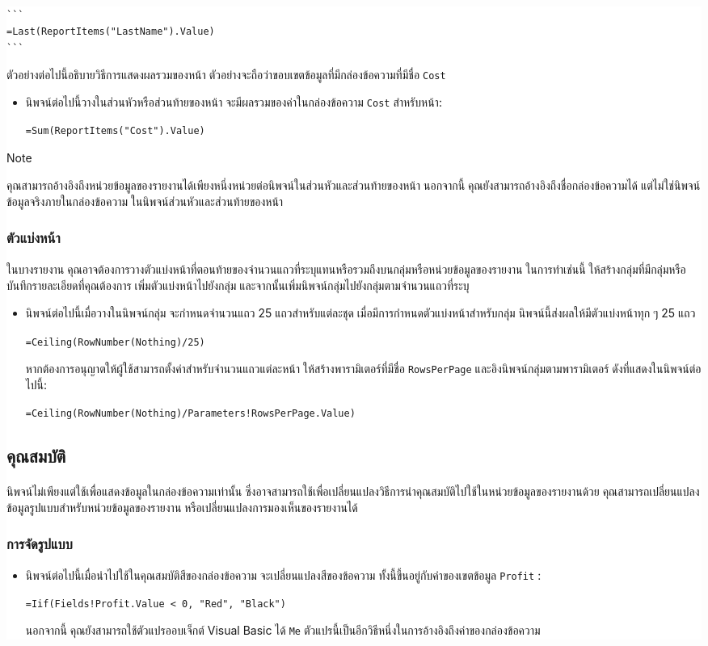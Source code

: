     ```  
    =Last(ReportItems("LastName").Value)  
    ```  
  
 ตัวอย่างต่อไปนี้อธิบายวิธีการแสดงผลรวมของหน้า ตัวอย่างจะถือว่าขอบเขตข้อมูลที่มีกล่องข้อความที่มีชื่อ `Cost`  
  
-   นิพจน์ต่อไปนี้วางในส่วนหัวหรือส่วนท้ายของหน้า จะมีผลรวมของค่าในกล่องข้อความ `Cost` สำหรับหน้า:  
  
    ```  
    =Sum(ReportItems("Cost").Value)  
    ```  
  
> [!NOTE]  
>  คุณสามารถอ้างอิงถึงหน่วยข้อมูลของรายงานได้เพียงหนึ่งหน่วยต่อนิพจน์ในส่วนหัวและส่วนท้ายของหน้า นอกจากนี้ คุณยังสามารถอ้างอิงถึงชื่อกล่องข้อความได้ แต่ไม่ใช่นิพจน์ข้อมูลจริงภายในกล่องข้อความ ในนิพจน์ส่วนหัวและส่วนท้ายของหน้า  
  
###  <a name="page-breaks"></a><a name="PageBreaks"></a> ตัวแบ่งหน้า  
 ในบางรายงาน คุณอาจต้องการวางตัวแบ่งหน้าที่ตอนท้ายของจำนวนแถวที่ระบุแทนหรือรวมถึงบนกลุ่มหรือหน่วยข้อมูลของรายงาน ในการทำเช่นนี้ ให้สร้างกลุ่มที่มีกลุ่มหรือบันทึกรายละเอียดที่คุณต้องการ เพิ่มตัวแบ่งหน้าไปยังกลุ่ม และจากนั้นเพิ่มนิพจน์กลุ่มไปยังกลุ่มตามจำนวนแถวที่ระบุ  
  
-   นิพจน์ต่อไปนี้เมื่อวางในนิพจน์กลุ่ม จะกำหนดจำนวนแถว 25 แถวสำหรับแต่ละชุด เมื่อมีการกำหนดตัวแบ่งหน้าสำหรับกลุ่ม นิพจน์นี้ส่งผลให้มีตัวแบ่งหน้าทุก ๆ 25 แถว  
  
    ```  
    =Ceiling(RowNumber(Nothing)/25)  
    ```  
  
     หากต้องการอนุญาตให้ผู้ใช้สามารถตั้งค่าสำหรับจำนวนแถวแต่ละหน้า ให้สร้างพารามิเตอร์ที่มีชื่อ `RowsPerPage` และอิงนิพจน์กลุ่มตามพารามิเตอร์ ดังที่แสดงในนิพจน์ต่อไปนี้:  
  
    ```  
    =Ceiling(RowNumber(Nothing)/Parameters!RowsPerPage.Value)  
    ```  
  
##  <a name="properties"></a><a name="Properties"></a> คุณสมบัติ  
 นิพจน์ไม่เพียงแต่ใช้เพื่อแสดงข้อมูลในกล่องข้อความเท่านั้น ซึ่งอาจสามารถใช้เพื่อเปลี่ยนแปลงวิธีการนำคุณสมบัติไปใช้ในหน่วยข้อมูลของรายงานด้วย คุณสามารถเปลี่ยนแปลงข้อมูลรูปแบบสำหรับหน่วยข้อมูลของรายงาน หรือเปลี่ยนแปลงการมองเห็นของรายงานได้  
  
###  <a name="formatting"></a><a name="Formatting"></a> การจัดรูปแบบ  
  
-   นิพจน์ต่อไปนี้เมื่อนำไปใช้ในคุณสมบัติสีของกล่องข้อความ จะเปลี่ยนแปลงสีของข้อความ ทั้งนี้ขึ้นอยู่กับค่าของเขตข้อมูล `Profit` :  
  
    ```  
    =Iif(Fields!Profit.Value < 0, "Red", "Black")  
    ```  
  
     นอกจากนี้ คุณยังสามารถใช้ตัวแปรออบเจ็กต์ Visual Basic ได้ `Me` ตัวแปรนี้เป็นอีกวิธีหนึ่งในการอ้างอิงถึงค่าของกล่องข้อความ  
  